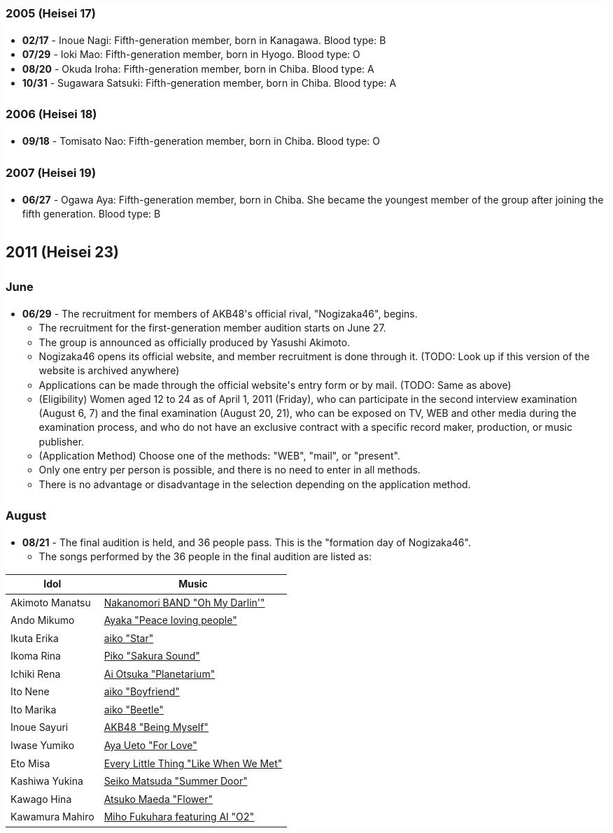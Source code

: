 ### 2005 (Heisei 17)
- **02/17** - Inoue Nagi: Fifth-generation member, born in Kanagawa. Blood type: B
- **07/29** - Ioki Mao: Fifth-generation member, born in Hyogo. Blood type: O
- **08/20** - Okuda Iroha: Fifth-generation member, born in Chiba. Blood type: A
- **10/31** - Sugawara Satsuki: Fifth-generation member, born in Chiba. Blood type: A

### 2006 (Heisei 18)
- **09/18** - Tomisato Nao: Fifth-generation member, born in Chiba. Blood type: O

### 2007 (Heisei 19)
- **06/27** - Ogawa Aya: Fifth-generation member, born in Chiba. She became the youngest member of the group after joining the fifth generation. Blood type: B


## 2011 (Heisei 23)
### June

- **06/29** - The recruitment for members of AKB48's official rival, "Nogizaka46", begins.
    - The recruitment for the first-generation member audition starts on June 27.
    - The group is announced as officially produced by Yasushi Akimoto.
    - Nogizaka46 opens its official website, and member recruitment is done through it. (TODO: Look up if this version of the website is archived anywhere)
    - Applications can be made through the official website's entry form or by mail. (TODO: Same as above)
    - (Eligibility) Women aged 12 to 24 as of April 1, 2011 (Friday), who can participate in the second interview examination (August 6, 7) and the final examination (August 20, 21), who can be exposed on TV, WEB and other media during the examination process, and who do not have an exclusive contract with a specific record maker, production, or music publisher.
    - (Application Method) Choose one of the methods: "WEB", "mail", or "present".
    - Only one entry per person is possible, and there is no need to enter in all methods.
    - There is no advantage or disadvantage in the selection depending on the application method.

### August
- **08/21** - The final audition is held, and 36 people pass. This is the "formation day of Nogizaka46".
    - The songs performed by the 36 people in the final audition are listed as:

| Idol            | Music                                                                     |
|-----------------|---------------------------------------------------------------------------|
| Akimoto Manatsu | [Nakanomori BAND "Oh My Darlin'"](https://youtu.be/v0qdK_aIilI)           |
| Ando Mikumo     | [Ayaka "Peace loving people"](https://youtu.be/wcqu7QxQ6SA)               |
| Ikuta Erika     | [aiko "Star"](https://youtu.be/zUR657LxP4k)                               |
| Ikoma Rina      | [Piko "Sakura Sound"](https://youtu.be/vFfPYPd16CU)                       |
| Ichiki Rena     | [Ai Otsuka "Planetarium"](https://youtu.be/txmw-wGnDoA)                   |
| Ito Nene        | [aiko "Boyfriend"](https://youtu.be/JzdWR_RfH3s)                          |
| Ito Marika      | [aiko "Beetle"](https://youtu.be/wp2U40KI63A)                             |
| Inoue Sayuri    | [AKB48 "Being Myself"](https://youtu.be/JOJBLeDO8cY)                      |
| Iwase Yumiko    | [Aya Ueto "For Love"](https://youtu.be/oFvE_m_644U)                       |
| Eto Misa        | [Every Little Thing "Like When We Met"](https://youtu.be/k1S0i8FoV4c)     |
| Kashiwa Yukina  | [Seiko Matsuda "Summer Door"](https://youtu.be/WojtxUZvuKA)               |
| Kawago Hina     | [Atsuko Maeda "Flower"](https://youtu.be/HwM3sqaLpfI)                     |
| Kawamura Mahiro | [Miho Fukuhara featuring AI "O2"](https://youtu.be/clrgylIk4Mk)           |